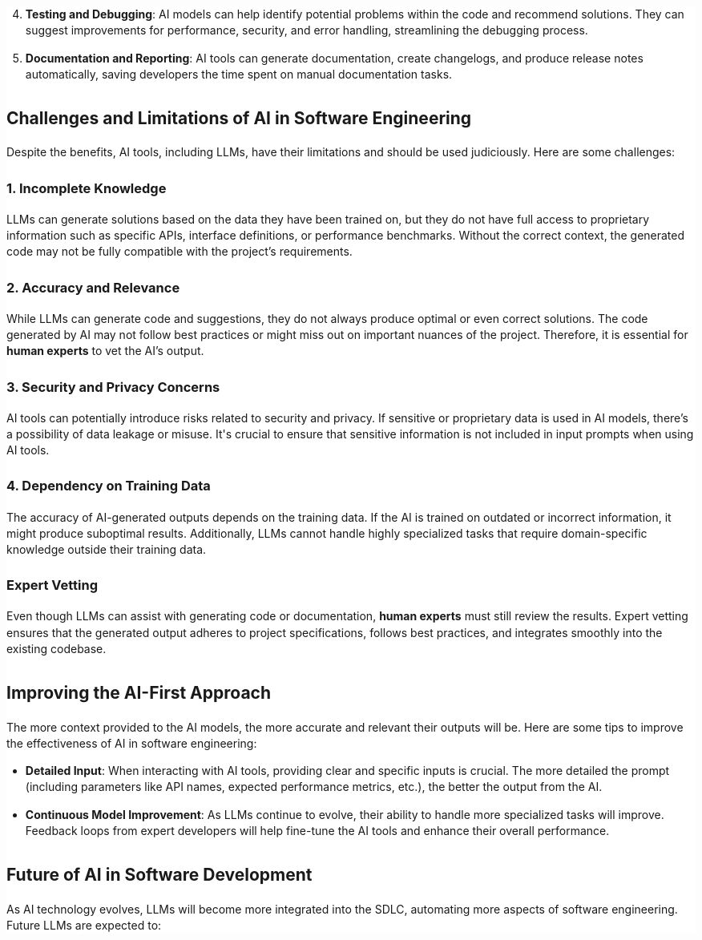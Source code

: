 4. **Testing and Debugging**: AI models can help identify potential problems within the code and recommend solutions. They can suggest improvements for performance, security, and error handling, streamlining the debugging process.

5. **Documentation and Reporting**: AI tools can generate documentation, create changelogs, and produce release notes automatically, saving developers the time spent on manual documentation tasks.

## Challenges and Limitations of AI in Software Engineering
Despite the benefits, AI tools, including LLMs, have their limitations and should be used judiciously. Here are some challenges:

### 1. **Incomplete Knowledge**
LLMs can generate solutions based on the data they have been trained on, but they do not have full access to proprietary information such as specific APIs, interface definitions, or performance benchmarks. Without the correct context, the generated code may not be fully compatible with the project’s requirements.

### 2. **Accuracy and Relevance**
While LLMs can generate code and suggestions, they do not always produce optimal or even correct solutions. The code generated by AI may not follow best practices or might miss out on important nuances of the project. Therefore, it is essential for **human experts** to vet the AI’s output.

### 3. **Security and Privacy Concerns**
AI tools can potentially introduce risks related to security and privacy. If sensitive or proprietary data is used in AI models, there’s a possibility of data leakage or misuse. It's crucial to ensure that sensitive information is not included in input prompts when using AI tools.

### 4. **Dependency on Training Data**
The accuracy of AI-generated outputs depends on the training data. If the AI is trained on outdated or incorrect information, it might produce suboptimal results. Additionally, LLMs cannot handle highly specialized tasks that require domain-specific knowledge outside their training data.

### Expert Vetting
Even though LLMs can assist with generating code or documentation, **human experts** must still review the results. Expert vetting ensures that the generated output adheres to project specifications, follows best practices, and integrates smoothly into the existing codebase.

## Improving the AI-First Approach
The more context provided to the AI models, the more accurate and relevant their outputs will be. Here are some tips to improve the effectiveness of AI in software engineering:

- **Detailed Input**: When interacting with AI tools, providing clear and specific inputs is crucial. The more detailed the prompt (including parameters like API names, expected performance metrics, etc.), the better the output from the AI.
  
- **Continuous Model Improvement**: As LLMs continue to evolve, their ability to handle more specialized tasks will improve. Feedback loops from expert developers will help fine-tune the AI tools and enhance their overall performance.

## Future of AI in Software Development
As AI technology evolves, LLMs will become more integrated into the SDLC, automating more aspects of software engineering. Future LLMs are expected to:
